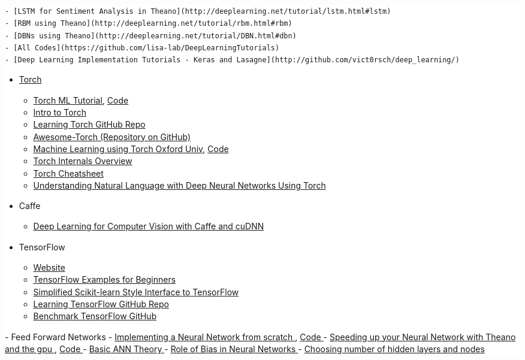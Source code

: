     - [LSTM for Sentiment Analysis in Theano](http://deeplearning.net/tutorial/lstm.html#lstm)
    - [RBM using Theano](http://deeplearning.net/tutorial/rbm.html#rbm)
    - [DBNs using Theano](http://deeplearning.net/tutorial/DBN.html#dbn)
    - [All Codes](https://github.com/lisa-lab/DeepLearningTutorials)
    - [Deep Learning Implementation Tutorials - Keras and Lasagne](http://github.com/vict0rsch/deep_learning/)

- [Torch](http://torch.ch/)
    - [Torch ML Tutorial](http://code.madbits.com/wiki/doku.php), [Code](https://github.com/torch/tutorials)
    - [Intro to Torch](http://ml.informatik.uni-freiburg.de/_media/teaching/ws1415/presentation_dl_lect3.pdf)
    - [Learning Torch GitHub Repo](https://github.com/chetannaik/learning_torch)
    - [Awesome-Torch (Repository on GitHub)](https://github.com/carpedm20/awesome-torch)
    - [Machine Learning using Torch Oxford Univ](https://www.cs.ox.ac.uk/people/nando.defreitas/machinelearning/), [Code](https://github.com/oxford-cs-ml-2015)
    - [Torch Internals Overview](https://apaszke.github.io/torch-internals.html)     
    - [Torch Cheatsheet](https://github.com/torch/torch7/wiki/Cheatsheet)
    - [Understanding Natural Language with Deep Neural Networks Using Torch](http://devblogs.nvidia.com/parallelforall/understanding-natural-language-deep-neural-networks-using-torch/)

- Caffe
    - [Deep Learning for Computer Vision with Caffe and cuDNN](http://devblogs.nvidia.com/parallelforall/deep-learning-computer-vision-caffe-cudnn/)

- TensorFlow 
    - [Website](http://tensorflow.org/)
    - [TensorFlow Examples for Beginners](https://github.com/aymericdamien/TensorFlow-Examples)
    - [Simplified Scikit-learn Style Interface to TensorFlow](https://github.com/tensorflow/skflow)
    - [Learning TensorFlow GitHub Repo](https://github.com/chetannaik/learning_tensorflow)
    - [Benchmark TensorFlow GitHub](https://github.com/soumith/convnet-benchmarks/issues/66)
</code></pre>
<p>
 <a name="feed">
 </a>
 - Feed Forward Networks
    -
 <a href="http://www.wildml.com/2015/09/implementing-a-neural-network-from-scratch/">
  Implementing a Neural Network from scratch
 </a>
 ,
 <a href="https://github.com/dennybritz/nn-from-scratch">
  Code
 </a>
 -
 <a href="http://www.wildml.com/2015/09/speeding-up-your-neural-network-with-theano-and-the-gpu/">
  Speeding up your Neural Network with Theano and the gpu
 </a>
 ,
 <a href="https://github.com/dennybritz/nn-theano">
  Code
 </a>
 -
 <a href="https://takinginitiative.wordpress.com/2008/04/03/basic-neural-network-tutorial-theory/">
  Basic ANN Theory
 </a>
 -
 <a href="http://stackoverflow.com/questions/2480650/role-of-bias-in-neural-networks">
  Role of Bias in Neural Networks
 </a>
 -
 <a href="http://stackoverflow.com/questions/3345079/estimating-the-number-of-neurons-and-number-of-layers-of-an-artificial-neural-ne">
  Choosing number of hidden layers and nodes
 </a>